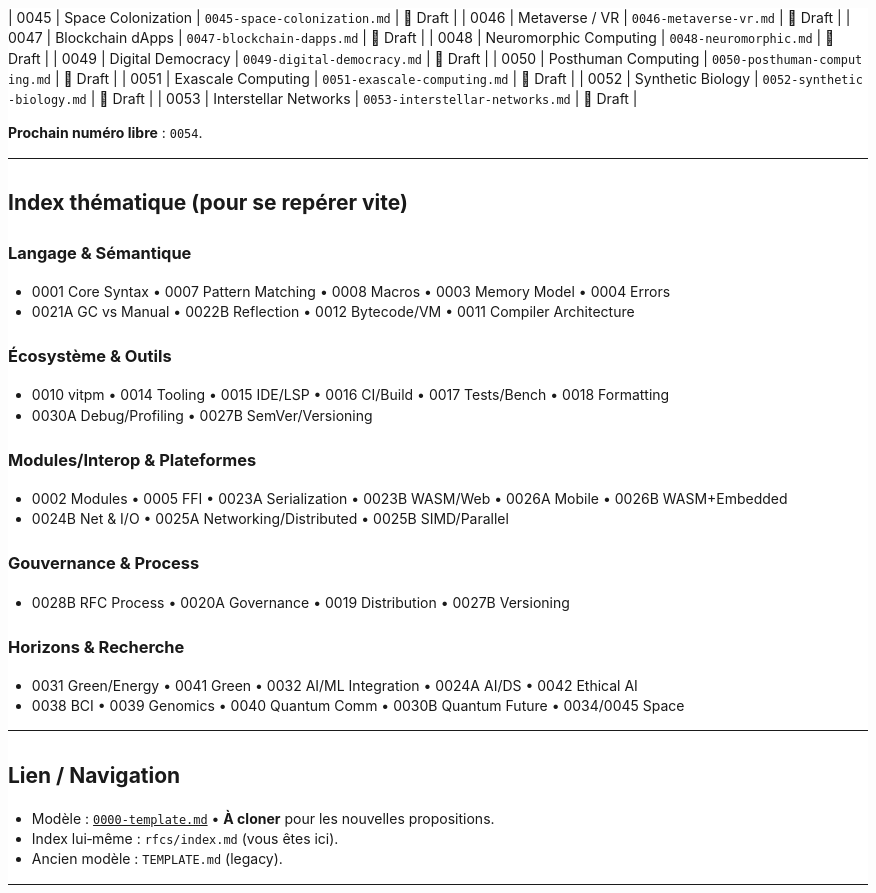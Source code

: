 |   0045 | Space Colonization                  | `0045-space-colonization.md`                    | 🍼 Draft |
|   0046 | Metaverse / VR                      | `0046-metaverse-vr.md`                          | 🍼 Draft |
|   0047 | Blockchain dApps                    | `0047-blockchain-dapps.md`                      | 🍼 Draft |
|   0048 | Neuromorphic Computing              | `0048-neuromorphic.md`                          | 🍼 Draft |
|   0049 | Digital Democracy                   | `0049-digital-democracy.md`                     | 🍼 Draft |
|   0050 | Posthuman Computing                 | `0050-posthuman-computing.md`                   | 🍼 Draft |
|   0051 | Exascale Computing                  | `0051-exascale-computing.md`                    | 🍼 Draft |
|   0052 | Synthetic Biology                   | `0052-synthetic-biology.md`                     | 🍼 Draft |
|   0053 | Interstellar Networks               | `0053-interstellar-networks.md`                 | 🍼 Draft |

**Prochain numéro libre** : `0054`.

---

## Index thématique (pour se repérer vite)

### Langage & Sémantique

* 0001 Core Syntax • 0007 Pattern Matching • 0008 Macros • 0003 Memory Model • 0004 Errors
* 0021A GC vs Manual • 0022B Reflection • 0012 Bytecode/VM • 0011 Compiler Architecture

### Écosystème & Outils

* 0010 vitpm • 0014 Tooling • 0015 IDE/LSP • 0016 CI/Build • 0017 Tests/Bench • 0018 Formatting
* 0030A Debug/Profiling • 0027B SemVer/Versioning

### Modules/Interop & Plateformes

* 0002 Modules • 0005 FFI • 0023A Serialization • 0023B WASM/Web • 0026A Mobile • 0026B WASM+Embedded
* 0024B Net & I/O • 0025A Networking/Distributed • 0025B SIMD/Parallel

### Gouvernance & Process

* 0028B RFC Process • 0020A Governance • 0019 Distribution • 0027B Versioning

### Horizons & Recherche

* 0031 Green/Energy • 0041 Green • 0032 AI/ML Integration • 0024A AI/DS • 0042 Ethical AI
* 0038 BCI • 0039 Genomics • 0040 Quantum Comm • 0030B Quantum Future • 0034/0045 Space

---

## Lien / Navigation

* Modèle : [`0000-template.md`](0000-template.md) • **À cloner** pour les nouvelles propositions.
* Index lui‑même : `rfcs/index.md` (vous êtes ici).
* Ancien modèle : `TEMPLATE.md` (legacy).

---